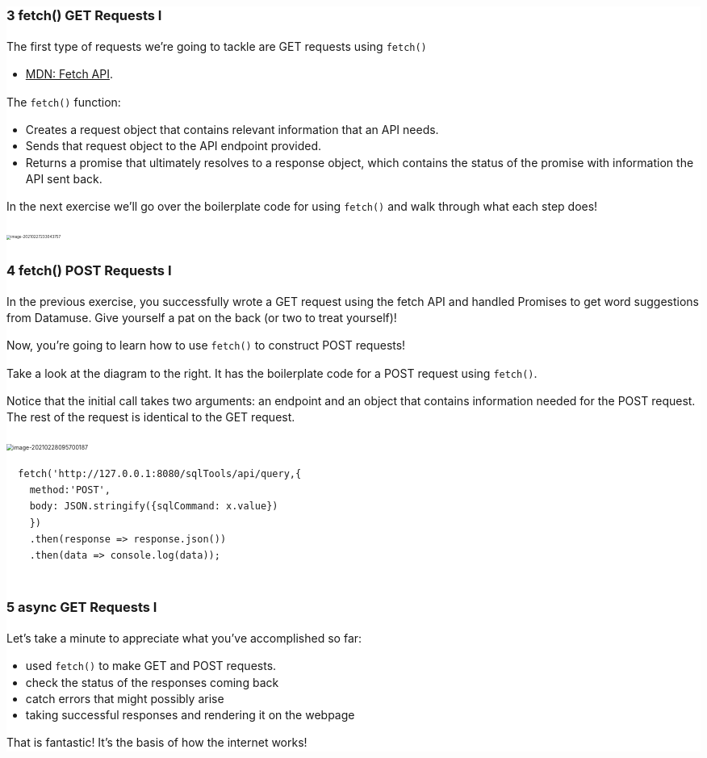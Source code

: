 ### 3 fetch() GET Requests I

The first type of requests we’re going to tackle are GET requests using `fetch()`

- [MDN: Fetch API](https://developer.mozilla.org/en-US/docs/Web/API/Fetch_API). 

The `fetch()` function:

- Creates a request object that contains relevant information that an API needs.
- Sends that request object to the API endpoint provided.
- Returns a promise that ultimately resolves to a response object, which contains the status of the promise with information the API sent back.

In the next exercise we’ll go over the boilerplate code for using `fetch()` and walk through what each step does!

<img src="/Users/yuanjinshuai/Library/Application Support/typora-user-images/image-20210227233043757.png" alt="image-20210227233043757" style="zoom: 33%;" />

### 4 fetch() POST Requests I

In the previous exercise, you successfully wrote a GET request using the fetch API and handled Promises to get word suggestions from Datamuse. Give yourself a pat on the back (or two to treat yourself)! 

Now, you’re going to learn how to use `fetch()` to construct POST requests! 

Take a look at the diagram to the right. It has the boilerplate code for a POST request using `fetch()`. 

Notice that the initial call takes two arguments: an endpoint and an object that contains information needed for the POST request. The rest of the request is identical to the GET request.

<img src="/Users/yuanjinshuai/Library/Application Support/typora-user-images/image-20210228095700187.png" alt="image-20210228095700187" style="zoom:50%;" />



```
  fetch('http://127.0.0.1:8080/sqlTools/api/query,{
    method:'POST',
    body: JSON.stringify({sqlCommand: x.value})
    })
    .then(response => response.json())
    .then(data => console.log(data));
    
```



### 5 async GET Requests I

Let’s take a minute to appreciate what you’ve accomplished so far: 

- used `fetch()` to make GET and POST requests.
- check the status of the responses coming back
- catch errors that might possibly arise
- taking successful responses and rendering it on the webpage 

That is fantastic! It’s the basis of how the internet works! 
